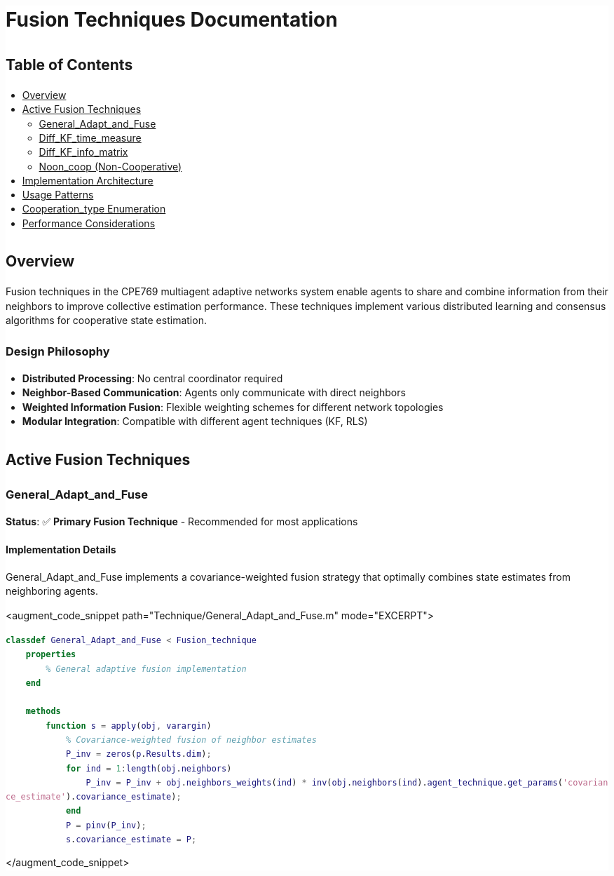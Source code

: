 # Fusion Techniques Documentation

## Table of Contents
- [Overview](#overview)
- [Active Fusion Techniques](#active-fusion-techniques)
  - [General_Adapt_and_Fuse](#general_adapt_and_fuse)
  - [Diff_KF_time_measure](#diff_kf_time_measure)
  - [Diff_KF_info_matrix](#diff_kf_info_matrix)
  - [Noon_coop (Non-Cooperative)](#noon_coop-non-cooperative)
- [Implementation Architecture](#implementation-architecture)
- [Usage Patterns](#usage-patterns)
- [Cooperation_type Enumeration](#cooperation_type-enumeration)
- [Performance Considerations](#performance-considerations)

## Overview

Fusion techniques in the CPE769 multiagent adaptive networks system enable agents to share and combine information from their neighbors to improve collective estimation performance. These techniques implement various distributed learning and consensus algorithms for cooperative state estimation.

### Design Philosophy
- **Distributed Processing**: No central coordinator required
- **Neighbor-Based Communication**: Agents only communicate with direct neighbors
- **Weighted Information Fusion**: Flexible weighting schemes for different network topologies
- **Modular Integration**: Compatible with different agent techniques (KF, RLS)

## Active Fusion Techniques

### General_Adapt_and_Fuse

**Status**: ✅ **Primary Fusion Technique** - Recommended for most applications

#### Implementation Details
General_Adapt_and_Fuse implements a covariance-weighted fusion strategy that optimally combines state estimates from neighboring agents.

<augment_code_snippet path="Technique/General_Adapt_and_Fuse.m" mode="EXCERPT">
````matlab
classdef General_Adapt_and_Fuse < Fusion_technique
    properties
        % General adaptive fusion implementation
    end
    
    methods
        function s = apply(obj, varargin)
            % Covariance-weighted fusion of neighbor estimates
            P_inv = zeros(p.Results.dim);
            for ind = 1:length(obj.neighbors)
                P_inv = P_inv + obj.neighbors_weights(ind) * inv(obj.neighbors(ind).agent_technique.get_params('covariance_estimate').covariance_estimate);
            end
            P = pinv(P_inv); 
            s.covariance_estimate = P;
````
</augment_code_snippet>
